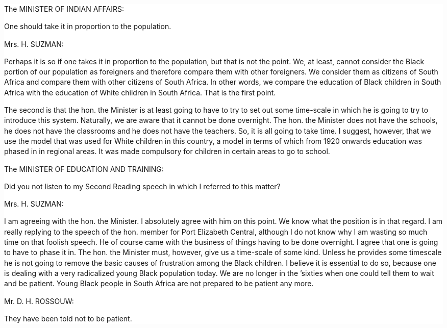 </speech>

<speech by="#minister_of_indian_affairs">

<from>The <person refersTo="hansard_za">MINISTER OF INDIAN AFFAIRS</person>:</from>

<p>One should take it in proportion to the population.</p>

</speech>

<speech by="#suzman">

<from>Mrs. <person refersTo="hansard_za">H. SUZMAN</person>:</from>

<p>Perhaps it is so if one takes it in proportion to the population, but that is not the point. We, at least, cannot consider the Black portion of our population as foreigners and therefore compare them with other foreigners. We consider them as citizens of South Africa and compare them with other citizens of South Africa. In other words, we compare the education of Black children in South Africa with the education of White children in South Africa. That is the first point.</p>

<p>The second is that the hon. the Minister is at least going to have to try to set out some time-scale in which he is going to try to introduce this system. Naturally, we are aware that it cannot be done overnight. The hon. the Minister does not have the schools, he does not have the classrooms and he does not have the teachers. So, it is all going to take time. I suggest, however, that we use the model that was used for White children in this country, a model in terms of which from 1920 onwards education was phased in in regional areas. It was made compulsory for children in certain areas to go to school.</p>

</speech>

<speech by="#minister_of_education_and_training">

<from>The <person refersTo="hansard_za">MINISTER OF EDUCATION AND TRAINING</person>:</from>

<p>Did you not listen to my Second Reading speech in which I referred to this matter?</p>

</speech>

<speech by="#suzman">

<from>Mrs. <person refersTo="hansard_za">H. SUZMAN</person>:</from>

<p>I am agreeing with the hon. the Minister. I absolutely agree with him on this point. We know what the position is in that regard. I am really replying to the speech of the hon. member for Port Elizabeth Central, although I do not know why I am wasting so much time on that foolish speech. He of course came with the business of things having to be done overnight. I agree that one is going to have to phase it in. The hon. the Minister must, however, give us a time-scale of some kind. Unless he provides some timescale he is not going to remove the basic causes of frustration among the Black children. I believe it is essential to do so, because one is dealing with a very radicalized young Black population today. We are no longer in the &#x2019;sixties when one could tell them to wait and be patient. Young Black people in South Africa are not prepared to be patient any more.</p>

</speech>

<speech by="#rossouw">

<from>Mr. <person refersTo="hansard_za">D. H. ROSSOUW</person>:</from>

<p>They have been told not to be patient.</p>

</speech>
